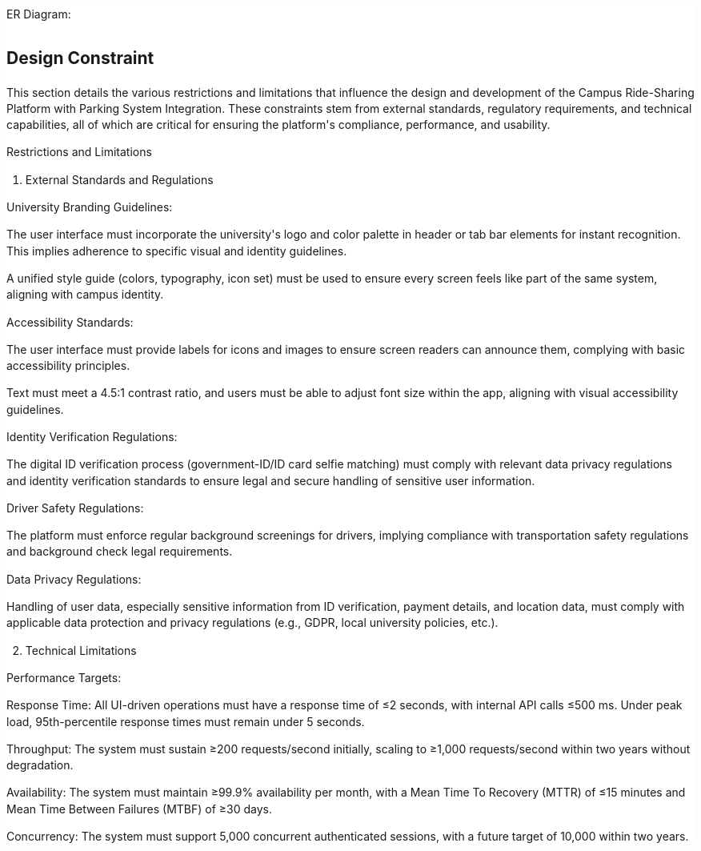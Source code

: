ER Diagram:

## Design Constraint

This section details the various restrictions and limitations that influence the design and development of the Campus Ride-Sharing Platform with Parking System Integration. These constraints stem from external standards, regulatory requirements, and technical capabilities, all of which are critical for ensuring the platform's compliance, performance, and usability.

Restrictions and Limitations

1. External Standards and Regulations

University Branding Guidelines:

The user interface must incorporate the university's logo and color palette in header or tab bar elements for instant recognition. This implies adherence to specific visual and identity guidelines.

A unified style guide (colors, typography, icon set) must be used to ensure every screen feels like part of the same system, aligning with campus identity.

Accessibility Standards:

The user interface must provide labels for icons and images to ensure screen readers can announce them, complying with basic accessibility principles.

Text must meet a 4.5:1 contrast ratio, and users must be able to adjust font size within the app, aligning with visual accessibility guidelines.

Identity Verification Regulations:

The digital ID verification process (government-ID/ID card selfie matching) must comply with relevant data privacy regulations and identity verification standards to ensure legal and secure handling of sensitive user information.

Driver Safety Regulations:

The platform must enforce regular background screenings for drivers, implying compliance with transportation safety regulations and background check legal requirements.

Data Privacy Regulations:

Handling of user data, especially sensitive information from ID verification, payment details, and location data, must comply with applicable data protection and privacy regulations (e.g., GDPR, local university policies, etc.).

2. Technical Limitations

Performance Targets:

Response Time: All UI-driven operations must have a response time of ≤2 seconds, with internal API calls ≤500 ms. Under peak load, 95th-percentile response times must remain under 5 seconds.

Throughput: The system must sustain ≥200 requests/second initially, scaling to ≥1,000 requests/second within two years without degradation.

Availability: The system must maintain ≥99.9% availability per month, with a Mean Time To Recovery (MTTR) of ≤15 minutes and Mean Time Between Failures (MTBF) of ≥30 days.

Concurrency: The system must support 5,000 concurrent authenticated sessions, with a future target of 10,000 within two years.
